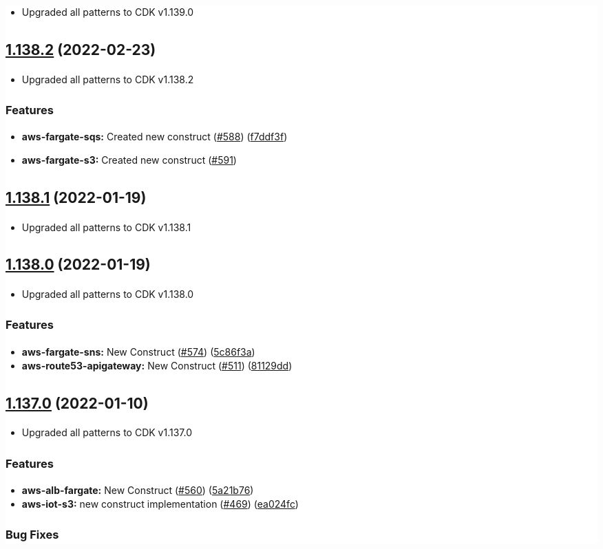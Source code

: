 * Upgraded all patterns to CDK v1.139.0

## [1.138.2](https://github.com/awslabs/aws-solutions-constructs/compare/v2.2.0...v1.138.2) (2022-02-23)

* Upgraded all patterns to CDK v1.138.2

### Features

* **aws-fargate-sqs:** Created new construct ([#588](https://github.com/awslabs/aws-solutions-constructs/issues/588)) ([f7ddf3f](https://github.com/awslabs/aws-solutions-constructs/commit/f7ddf3f66c84a8cec4514ac08e1cb3445593d8bb))

* **aws-fargate-s3:** Created new construct ([#591](https://github.com/awslabs/aws-solutions-constructs/issues/591))

## [1.138.1](https://github.com/awslabs/aws-solutions-constructs/compare/v1.138.0...v1.138.1) (2022-01-19)

* Upgraded all patterns to CDK v1.138.1

## [1.138.0](https://github.com/awslabs/aws-solutions-constructs/compare/v2.1.0...v1.138.0) (2022-01-19)

* Upgraded all patterns to CDK v1.138.0

### Features

* **aws-fargate-sns:** New Construct ([#574](https://github.com/awslabs/aws-solutions-constructs/issues/574)) ([5c86f3a](https://github.com/awslabs/aws-solutions-constructs/commit/5c86f3a711c45c8991b66369b7b5054d5e9229e1))
* **aws-route53-apigateway:** New Construct ([#511](https://github.com/awslabs/aws-solutions-constructs/issues/511)) ([81129dd](https://github.com/awslabs/aws-solutions-constructs/commit/81129ddfaebe198d10c2264feea95dae92205ab7))

## [1.137.0](https://github.com/awslabs/aws-solutions-constructs/compare/v1.136.0...v1.137.0) (2022-01-10)

* Upgraded all patterns to CDK v1.137.0

### Features

* **aws-alb-fargate:** New Construct ([#560](https://github.com/awslabs/aws-solutions-constructs/issues/560)) ([5a21b76](https://github.com/awslabs/aws-solutions-constructs/commit/5a21b7652be0be2c77957155a504a9582830eeba))
* **aws-iot-s3:** new construct implementation ([#469](https://github.com/awslabs/aws-solutions-constructs/issues/469)) ([ea024fc](https://github.com/awslabs/aws-solutions-constructs/commit/ea024fc87f40b288fc47f3a681907193c0f7ca6c))

### Bug Fixes

